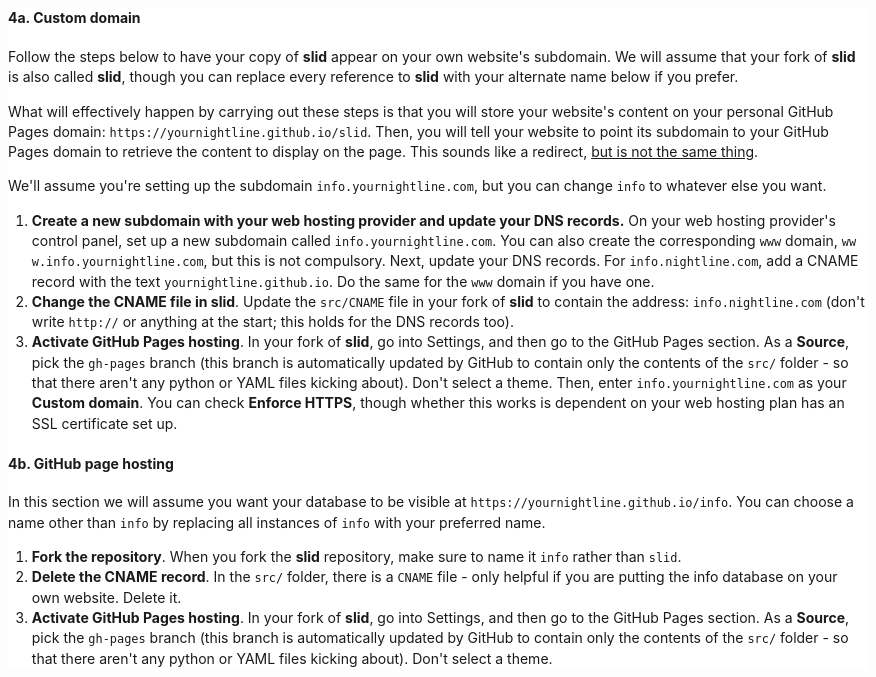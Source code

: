 #### 4a. Custom domain

Follow the steps below to have your copy of **slid** appear on your own website's subdomain.
We will assume that your fork of **slid** is also called **slid**, though you can replace every
reference to **slid** with your alternate name below if you prefer.

What will effectively happen by carrying out these steps is that you will store your website's
content on your personal GitHub Pages domain: `https://yournightline.github.io/slid`. Then,
you will tell your website to point its subdomain to your GitHub Pages domain to retrieve the
content to display on the page.
This sounds like a redirect,
[but is not the same thing](https://totaluptime.com/kb/whats-the-difference-between-a-cname-and-a-web-redirect/).

We'll assume you're setting up the subdomain `info.yournightline.com`, but you can change `info` to whatever
else you want.

1. **Create a new subdomain with your web hosting provider and update your DNS records.**
On your web hosting provider's control panel, set up a new subdomain called `info.yournightline.com`.
You can also create the corresponding `www` domain, `www.info.yournightline.com`, but this is not compulsory.
Next, update your DNS records. For `info.nightline.com`, add a CNAME record with the text
`yournightline.github.io`. Do the same for the `www` domain if you have one.
2. **Change the CNAME file in slid**. Update the `src/CNAME` file in your fork of **slid** to contain
the address: `info.nightline.com` (don't write `http://` or anything at the start; this holds for the DNS records too).
3. **Activate GitHub Pages hosting**. In your fork of **slid**, go into Settings, and then go to the GitHub Pages section.
As a **Source**, pick the `gh-pages` branch (this branch is automatically updated by GitHub to contain only the contents
of the `src/` folder - so that there aren't any python or YAML files kicking about).
Don't select a theme. Then, enter `info.yournightline.com` as your **Custom domain**.
You can check **Enforce HTTPS**, though whether this works is dependent on your web hosting plan has an SSL
certificate set up.

#### 4b. GitHub page hosting

In this section we will assume you want your database to be visible at `https://yournightline.github.io/info`.
You can choose a name other than `info` by replacing all instances of `info` with your preferred name.

1. **Fork the repository**. When you fork the **slid** repository, make sure to name it `info` rather than `slid`.
2. **Delete the CNAME record**. In the `src/` folder, there is a `CNAME` file - only helpful if you are putting the
info database on your own website. Delete it.
3. **Activate GitHub Pages hosting**. In your fork of **slid**, go into Settings, and then go to the GitHub Pages section.
As a **Source**, pick the `gh-pages` branch (this branch is automatically updated by GitHub to contain only the contents
of the `src/` folder - so that there aren't any python or YAML files kicking about).
Don't select a theme.
